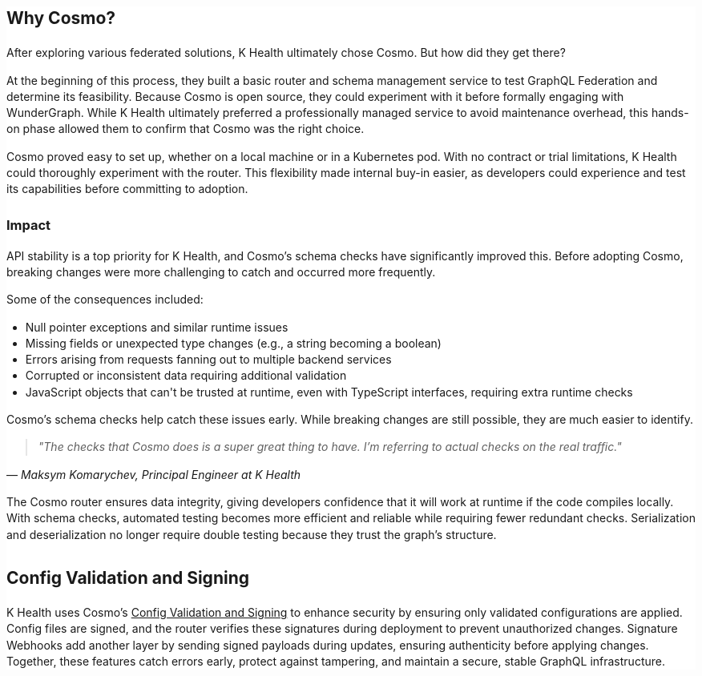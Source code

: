 ## Why Cosmo?

After exploring various federated solutions, K Health ultimately chose Cosmo.
But how did they get there?

At the beginning of this process, they built a basic router and schema management service to test GraphQL Federation and determine its feasibility.
Because Cosmo is open source, they could experiment with it before formally engaging with WunderGraph.
While K Health ultimately preferred a professionally managed service to avoid maintenance overhead, this hands-on phase allowed them to confirm that Cosmo was the right choice.


Cosmo proved easy to set up, whether on a local machine or in a Kubernetes pod.
With no contract or trial limitations, K Health could thoroughly experiment with the router.
This flexibility made internal buy-in easier, as developers could experience and test its capabilities before committing to adoption.

### Impact
API stability is a top priority for K Health, and Cosmo’s schema checks have significantly improved this.
Before adopting Cosmo, breaking changes were more challenging to catch and occurred more frequently.

Some of the consequences included:
- Null pointer exceptions and similar runtime issues
- Missing fields or unexpected type changes (e.g., a string becoming a boolean)
- Errors arising from requests fanning out to multiple backend services
- Corrupted or inconsistent data requiring additional validation
- JavaScript objects that can't be trusted at runtime, even with TypeScript interfaces, requiring extra runtime checks

Cosmo’s schema checks help catch these issues early.
While breaking changes are still possible, they are much easier to identify. 


> *"The checks that Cosmo does is a super great thing to have. I’m referring to actual checks on the real traffic."*

— *Maksym Komarychev, Principal Engineer at K Health*

The Cosmo router ensures data integrity, giving developers confidence that it will work at runtime if the code compiles locally.
With schema checks, automated testing becomes more efficient and reliable while requiring fewer redundant checks.
Serialization and deserialization no longer require double testing because they trust the graph’s structure.

## Config Validation and Signing

K Health uses Cosmo’s [Config Validation and Signing](https://cosmo-docs.wundergraph.com/router/security/config-validation-and-signing) to enhance security by ensuring only validated configurations are applied.
Config files are signed, and the router verifies these signatures during deployment to prevent unauthorized changes.
Signature Webhooks add another layer by sending signed payloads during updates, ensuring authenticity before applying changes.
Together, these features catch errors early, protect against tampering, and maintain a secure, stable GraphQL infrastructure.
